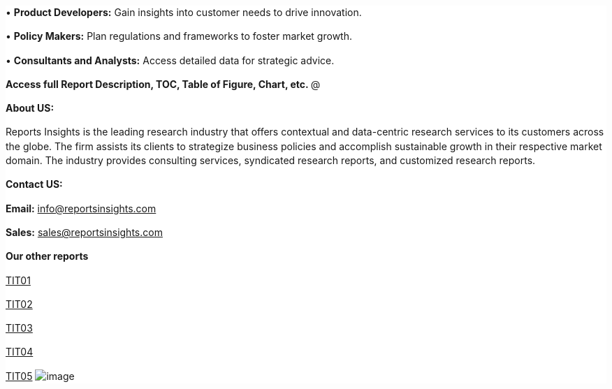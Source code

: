 • <strong>Product Developers:</strong> Gain insights into customer needs to drive innovation.

• <strong>Policy Makers:</strong> Plan regulations and frameworks to foster market growth.

• <strong>Consultants and Analysts:</strong> Access detailed data for strategic advice.
</ul>
<strong>Access full Report Description, TOC, Table of Figure, Chart, etc. </strong>@  <a href= style=color:#0000ff;></a></font>

<strong><strong>About US</strong>:</strong>

Reports Insights is the leading research industry that offers contextual and data-centric research services to its customers across the globe. The firm assists its clients to strategize business policies and accomplish sustainable growth in their respective market domain. The industry provides consulting services, syndicated research reports, and customized research reports.

<strong>Contact US:</strong>

<p class=""""><b>Email:</b> <a href=mailto:info@reportsinsights.com>info@reportsinsights.com</a></p>
<p class=""""><b>Sales:</b> <a href=mailto:sales@reportsinsights.com>sales@reportsinsights.com</a></p>

<strong>Our other reports</strong>

<a href=LIN01>TIT01</a>

<a href=LIN02>TIT02</a>

<a href=LIN03>TIT03</a>

<a href=LIN04>TIT04</a>

<a href=LIN05>TIT05</a>
![image](https://github.com/user-attachments/assets/5b30b507-7e72-4a24-948a-e2e8822fd0d6)
